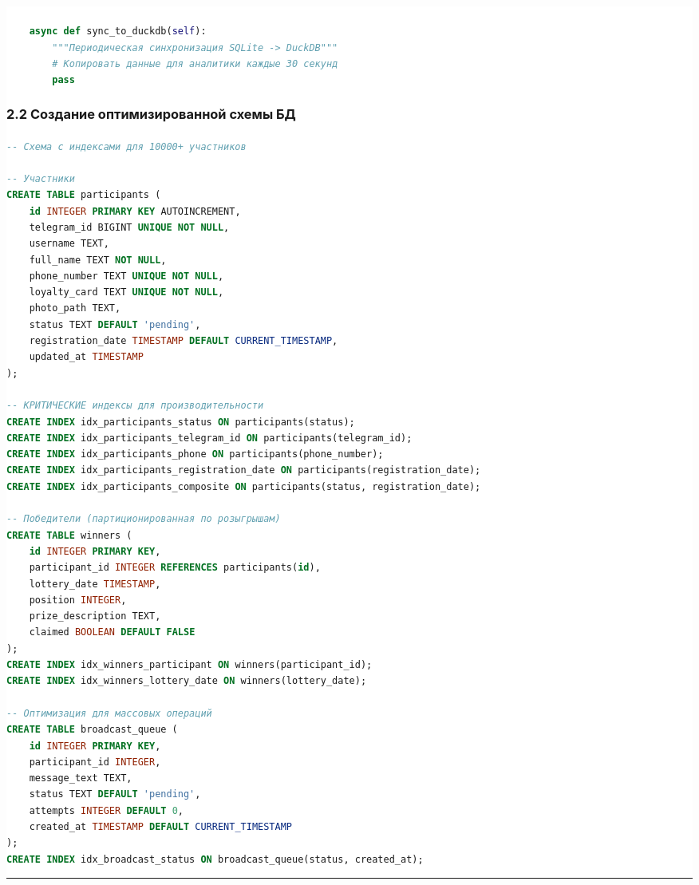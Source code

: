 ```python
        
    async def sync_to_duckdb(self):
        """Периодическая синхронизация SQLite -> DuckDB"""
        # Копировать данные для аналитики каждые 30 секунд
        pass
```

### 2.2 Создание оптимизированной схемы БД
```sql
-- Схема с индексами для 10000+ участников

-- Участники
CREATE TABLE participants (
    id INTEGER PRIMARY KEY AUTOINCREMENT,
    telegram_id BIGINT UNIQUE NOT NULL,
    username TEXT,
    full_name TEXT NOT NULL,
    phone_number TEXT UNIQUE NOT NULL,
    loyalty_card TEXT UNIQUE NOT NULL,
    photo_path TEXT,
    status TEXT DEFAULT 'pending',
    registration_date TIMESTAMP DEFAULT CURRENT_TIMESTAMP,
    updated_at TIMESTAMP
);

-- КРИТИЧЕСКИЕ индексы для производительности
CREATE INDEX idx_participants_status ON participants(status);
CREATE INDEX idx_participants_telegram_id ON participants(telegram_id);
CREATE INDEX idx_participants_phone ON participants(phone_number);
CREATE INDEX idx_participants_registration_date ON participants(registration_date);
CREATE INDEX idx_participants_composite ON participants(status, registration_date);

-- Победители (партиционированная по розыгрышам)
CREATE TABLE winners (
    id INTEGER PRIMARY KEY,
    participant_id INTEGER REFERENCES participants(id),
    lottery_date TIMESTAMP,
    position INTEGER,
    prize_description TEXT,
    claimed BOOLEAN DEFAULT FALSE
);
CREATE INDEX idx_winners_participant ON winners(participant_id);
CREATE INDEX idx_winners_lottery_date ON winners(lottery_date);

-- Оптимизация для массовых операций
CREATE TABLE broadcast_queue (
    id INTEGER PRIMARY KEY,
    participant_id INTEGER,
    message_text TEXT,
    status TEXT DEFAULT 'pending',
    attempts INTEGER DEFAULT 0,
    created_at TIMESTAMP DEFAULT CURRENT_TIMESTAMP
);
CREATE INDEX idx_broadcast_status ON broadcast_queue(status, created_at);
```

---